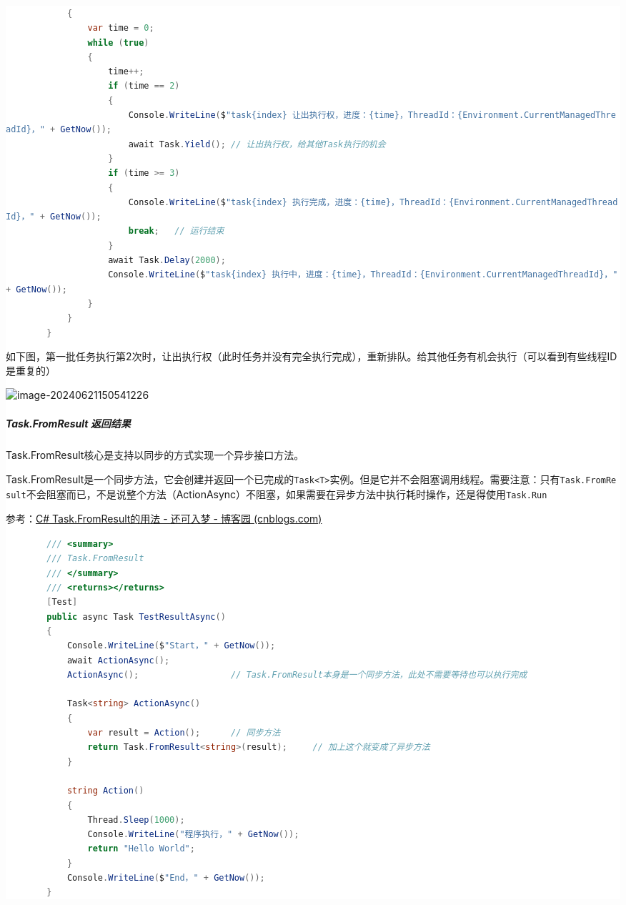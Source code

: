 ```csharp
            {
                var time = 0;
                while (true)
                {
                    time++;
                    if (time == 2)
                    {
                        Console.WriteLine($"task{index} 让出执行权，进度：{time}，ThreadId：{Environment.CurrentManagedThreadId}，" + GetNow());
                        await Task.Yield(); // 让出执行权，给其他Task执行的机会
                    }
                    if (time >= 3)
                    {
                        Console.WriteLine($"task{index} 执行完成，进度：{time}，ThreadId：{Environment.CurrentManagedThreadId}，" + GetNow());
                        break;   // 运行结束
                    }
                    await Task.Delay(2000);
                    Console.WriteLine($"task{index} 执行中，进度：{time}，ThreadId：{Environment.CurrentManagedThreadId}，" + GetNow());
                }
            }
        }
```

如下图，第一批任务执行第2次时，让出执行权（此时任务并没有完全执行完成），重新排队。给其他任务有机会执行（可以看到有些线程ID是重复的）

![image-20240621150541226](https://gcore.jsdelivr.net/gh/logerlink/blogImg/typora-img/2024/image-20240621150541226.png)

##### Task.FromResult 返回结果

Task.FromResult核心是支持以同步的方式实现一个异步接口方法。

Task.FromResult是一个同步方法，它会创建并返回一个已完成的`Task<T>`实例。但是它并不会阻塞调用线程。需要注意：只有`Task.FromResult`不会阻塞而已，不是说整个方法（ActionAsync）不阻塞，如果需要在异步方法中执行耗时操作，还是得使用`Task.Run`

参考：[C# Task.FromResult的用法 - 还可入梦 - 博客园 (cnblogs.com)](https://www.cnblogs.com/stilldream/p/10184778.html)

```csharp
        /// <summary>
        /// Task.FromResult
        /// </summary>
        /// <returns></returns>
        [Test]
        public async Task TestResultAsync()
        {
            Console.WriteLine($"Start，" + GetNow());
            await ActionAsync();
            ActionAsync();                  // Task.FromResult本身是一个同步方法，此处不需要等待也可以执行完成

            Task<string> ActionAsync()      
            {
                var result = Action();      // 同步方法
                return Task.FromResult<string>(result);     // 加上这个就变成了异步方法
            }

            string Action()
            {
                Thread.Sleep(1000);
                Console.WriteLine("程序执行，" + GetNow());
                return "Hello World";
            }
            Console.WriteLine($"End，" + GetNow());
        }
```